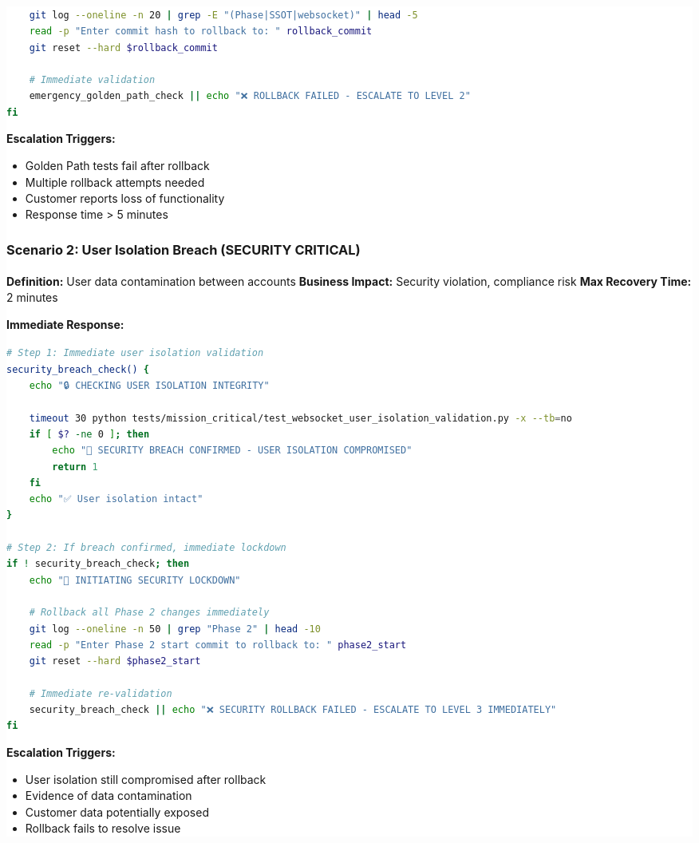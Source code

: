 ```bash
    git log --oneline -n 20 | grep -E "(Phase|SSOT|websocket)" | head -5
    read -p "Enter commit hash to rollback to: " rollback_commit
    git reset --hard $rollback_commit

    # Immediate validation
    emergency_golden_path_check || echo "❌ ROLLBACK FAILED - ESCALATE TO LEVEL 2"
fi
```

**Escalation Triggers:**
- Golden Path tests fail after rollback
- Multiple rollback attempts needed
- Customer reports loss of functionality
- Response time > 5 minutes

### Scenario 2: User Isolation Breach (SECURITY CRITICAL)

**Definition:** User data contamination between accounts
**Business Impact:** Security violation, compliance risk
**Max Recovery Time:** 2 minutes

**Immediate Response:**
```bash
# Step 1: Immediate user isolation validation
security_breach_check() {
    echo "🔒 CHECKING USER ISOLATION INTEGRITY"

    timeout 30 python tests/mission_critical/test_websocket_user_isolation_validation.py -x --tb=no
    if [ $? -ne 0 ]; then
        echo "🚨 SECURITY BREACH CONFIRMED - USER ISOLATION COMPROMISED"
        return 1
    fi
    echo "✅ User isolation intact"
}

# Step 2: If breach confirmed, immediate lockdown
if ! security_breach_check; then
    echo "🚨 INITIATING SECURITY LOCKDOWN"

    # Rollback all Phase 2 changes immediately
    git log --oneline -n 50 | grep "Phase 2" | head -10
    read -p "Enter Phase 2 start commit to rollback to: " phase2_start
    git reset --hard $phase2_start

    # Immediate re-validation
    security_breach_check || echo "❌ SECURITY ROLLBACK FAILED - ESCALATE TO LEVEL 3 IMMEDIATELY"
fi
```

**Escalation Triggers:**
- User isolation still compromised after rollback
- Evidence of data contamination
- Customer data potentially exposed
- Rollback fails to resolve issue
